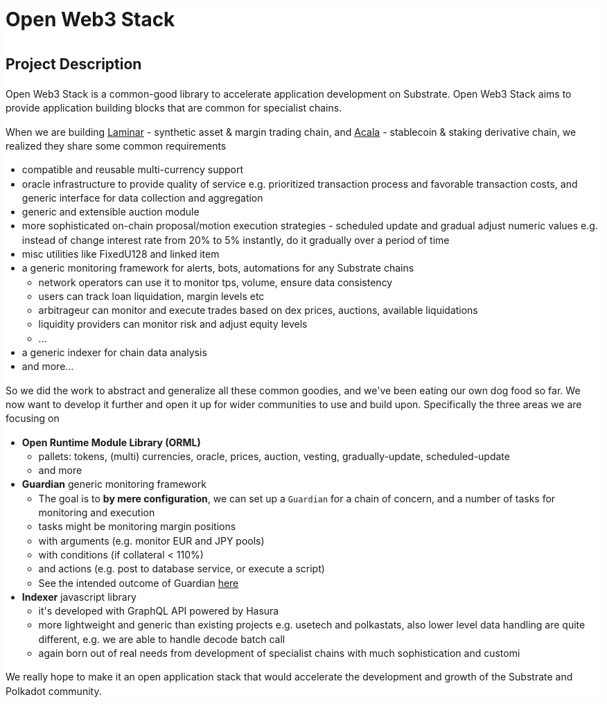 # Open Web3 Stack

## Project Description
Open Web3 Stack is a common-good library to accelerate application development on Substrate. Open Web3 Stack aims to provide application building blocks that are common for specialist chains. 

When we are building [Laminar](https://github.com/laminar-protocol) - synthetic asset & margin trading chain, and [Acala](https://github.com/AcalaNetwork) - stablecoin & staking derivative chain, we realized they share some common requirements
- compatible and reusable multi-currency support
- oracle infrastructure to provide quality of service e.g. prioritized transaction process and favorable transaction costs, and generic interface for data collection and aggregation
- generic and extensible auction module
- more sophisticated on-chain proposal/motion execution strategies - scheduled update and gradual adjust numeric values e.g. instead of change interest rate from 20% to 5% instantly, do it gradually over a period of time
- misc utilities like FixedU128 and linked item
- a generic monitoring framework for alerts, bots, automations for any Substrate chains
  - network operators can use it to monitor tps, volume, ensure data consistency
  - users can track loan liquidation, margin levels etc
  - arbitrageur can monitor and execute trades based on dex prices, auctions, available liquidations
  - liquidity providers can monitor risk and adjust equity levels
  - ...
- a generic indexer for chain data analysis
- and more...

So we did the work to abstract and generalize all these common goodies, and we've been eating our own dog food so far. We now want to develop it further and open it up for wider communities to use and build upon. Specifically the three areas we are focusing on
- **Open Runtime Module Library (ORML)**
  - pallets: tokens, (multi) currencies, oracle, prices, auction, vesting, gradually-update, scheduled-update
  - and more
- **Guardian** generic monitoring framework
  - The goal is to **by mere configuration**, we can set up a `Guardian` for a chain of concern, and a number of tasks for monitoring and execution
  - tasks might be monitoring margin positions
  - with arguments (e.g. monitor EUR and JPY pools)
  - with conditions (if collateral < 110%)
  - and actions (e.g. post to database service, or execute a script)
  - See the intended outcome of Guardian [here](https://github.com/open-web3-stack/guardian/issues/1)
- **Indexer** javascript library
  - it's developed with GraphQL API powered by Hasura
  - more lightweight and generic than existing projects e.g. usetech and polkastats, also lower level data handling are quite different, e.g. we are able to handle decode batch call
  - again born out of real needs from development of specialist chains with much sophistication and customi

We really hope to make it an open application stack that would accelerate the development and growth of the Substrate and Polkadot community. 
